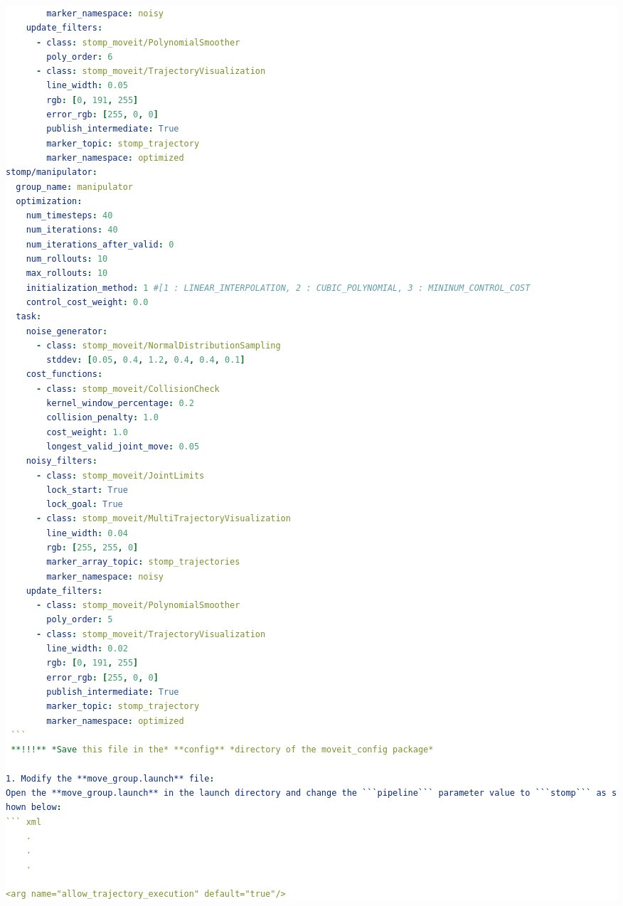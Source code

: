    ``` yaml
           marker_namespace: noisy
       update_filters:
         - class: stomp_moveit/PolynomialSmoother
           poly_order: 6
         - class: stomp_moveit/TrajectoryVisualization
           line_width: 0.05
           rgb: [0, 191, 255]
           error_rgb: [255, 0, 0]
           publish_intermediate: True
           marker_topic: stomp_trajectory
           marker_namespace: optimized
   stomp/manipulator:
     group_name: manipulator
     optimization:
       num_timesteps: 40
       num_iterations: 40
       num_iterations_after_valid: 0    
       num_rollouts: 10
       max_rollouts: 10 
       initialization_method: 1 #[1 : LINEAR_INTERPOLATION, 2 : CUBIC_POLYNOMIAL, 3 : MININUM_CONTROL_COST
       control_cost_weight: 0.0
     task:
       noise_generator:
         - class: stomp_moveit/NormalDistributionSampling
           stddev: [0.05, 0.4, 1.2, 0.4, 0.4, 0.1]
       cost_functions:
         - class: stomp_moveit/CollisionCheck 
           kernel_window_percentage: 0.2
           collision_penalty: 1.0
           cost_weight: 1.0
           longest_valid_joint_move: 0.05
       noisy_filters:
         - class: stomp_moveit/JointLimits
           lock_start: True
           lock_goal: True
         - class: stomp_moveit/MultiTrajectoryVisualization
           line_width: 0.04
           rgb: [255, 255, 0]
           marker_array_topic: stomp_trajectories
           marker_namespace: noisy
       update_filters:
         - class: stomp_moveit/PolynomialSmoother
           poly_order: 5
         - class: stomp_moveit/TrajectoryVisualization
           line_width: 0.02
           rgb: [0, 191, 255]
           error_rgb: [255, 0, 0]
           publish_intermediate: True
           marker_topic: stomp_trajectory
           marker_namespace: optimized      
    ``` 
    **!!!** *Save this file in the* **config** *directory of the moveit_config package*

1. Modify the **move_group.launch** file:
   Open the **move_group.launch** in the launch directory and change the ```pipeline``` parameter value to ```stomp``` as shown below:
   ``` xml
       .
       .
       .
   
   <arg name="allow_trajectory_execution" default="true"/>
   ```